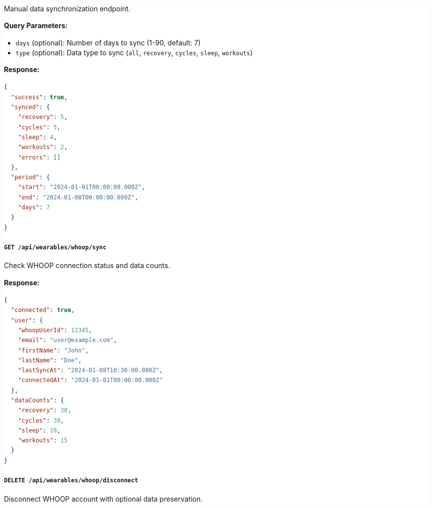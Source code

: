 Manual data synchronization endpoint.

**Query Parameters:**

- `days` (optional): Number of days to sync (1-90, default: 7)
- `type` (optional): Data type to sync (`all`, `recovery`, `cycles`, `sleep`, `workouts`)

**Response:**

```json
{
  "success": true,
  "synced": {
    "recovery": 5,
    "cycles": 5,
    "sleep": 4,
    "workouts": 2,
    "errors": []
  },
  "period": {
    "start": "2024-01-01T00:00:00.000Z",
    "end": "2024-01-08T00:00:00.000Z",
    "days": 7
  }
}
```

#### `GET /api/wearables/whoop/sync`

Check WHOOP connection status and data counts.

**Response:**

```json
{
  "connected": true,
  "user": {
    "whoopUserId": 12345,
    "email": "user@example.com",
    "firstName": "John",
    "lastName": "Doe",
    "lastSyncAt": "2024-01-08T10:30:00.000Z",
    "connectedAt": "2024-01-01T00:00:00.000Z"
  },
  "dataCounts": {
    "recovery": 30,
    "cycles": 30,
    "sleep": 28,
    "workouts": 15
  }
}
```

#### `DELETE /api/wearables/whoop/disconnect`

Disconnect WHOOP account with optional data preservation.
